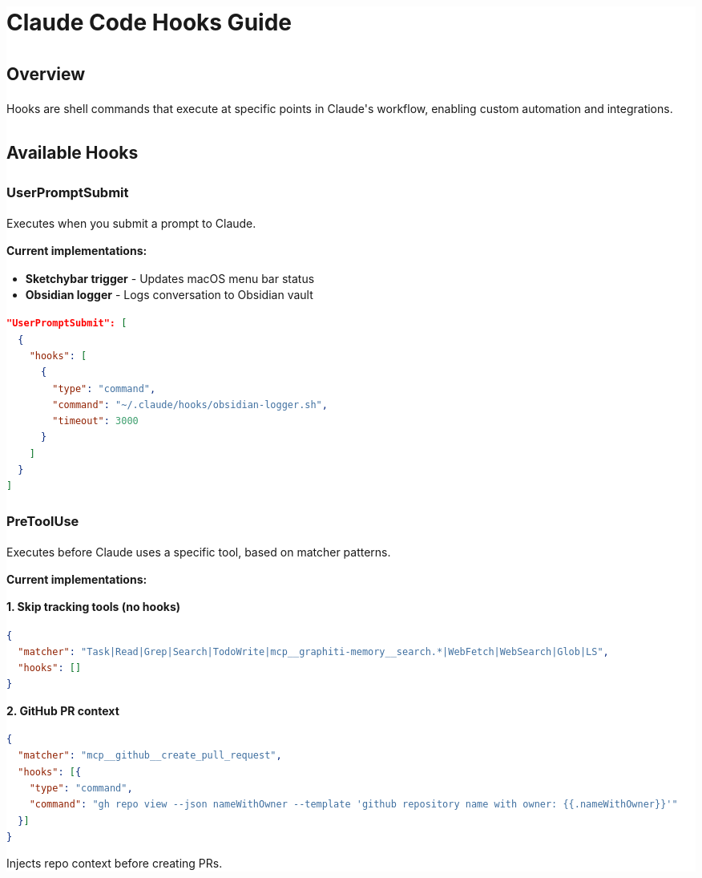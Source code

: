 # Claude Code Hooks Guide

## Overview

Hooks are shell commands that execute at specific points in Claude's workflow, enabling custom automation and integrations.

## Available Hooks

### UserPromptSubmit

Executes when you submit a prompt to Claude.

**Current implementations:**
- **Sketchybar trigger** - Updates macOS menu bar status
- **Obsidian logger** - Logs conversation to Obsidian vault

```json
"UserPromptSubmit": [
  {
    "hooks": [
      {
        "type": "command",
        "command": "~/.claude/hooks/obsidian-logger.sh",
        "timeout": 3000
      }
    ]
  }
]
```

### PreToolUse

Executes before Claude uses a specific tool, based on matcher patterns.

**Current implementations:**

**1. Skip tracking tools (no hooks)**
```json
{
  "matcher": "Task|Read|Grep|Search|TodoWrite|mcp__graphiti-memory__search.*|WebFetch|WebSearch|Glob|LS",
  "hooks": []
}
```

**2. GitHub PR context**
```json
{
  "matcher": "mcp__github__create_pull_request",
  "hooks": [{
    "type": "command",
    "command": "gh repo view --json nameWithOwner --template 'github repository name with owner: {{.nameWithOwner}}'"
  }]
}
```
Injects repo context before creating PRs.
